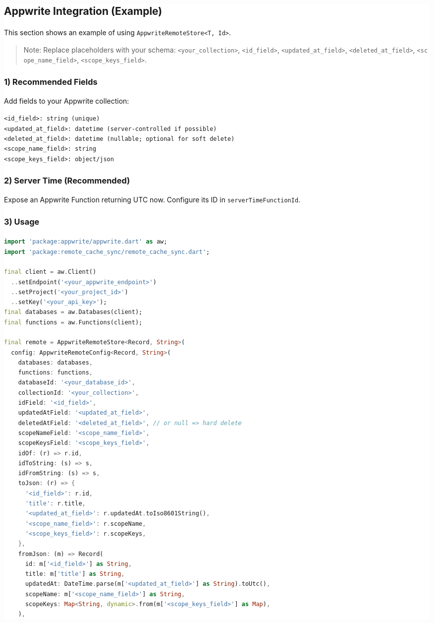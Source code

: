
## Appwrite Integration (Example)

This section shows an example of using `AppwriteRemoteStore<T, Id>`.

> Note: Replace placeholders with your schema: `<your_collection>`, `<id_field>`, `<updated_at_field>`, `<deleted_at_field>`, `<scope_name_field>`, `<scope_keys_field>`.

### 1) Recommended Fields

Add fields to your Appwrite collection:

```text
<id_field>: string (unique)
<updated_at_field>: datetime (server-controlled if possible)
<deleted_at_field>: datetime (nullable; optional for soft delete)
<scope_name_field>: string
<scope_keys_field>: object/json
```

### 2) Server Time (Recommended)

Expose an Appwrite Function returning UTC now. Configure its ID in `serverTimeFunctionId`.

### 3) Usage

```dart
import 'package:appwrite/appwrite.dart' as aw;
import 'package:remote_cache_sync/remote_cache_sync.dart';

final client = aw.Client()
  ..setEndpoint('<your_appwrite_endpoint>')
  ..setProject('<your_project_id>')
  ..setKey('<your_api_key>');
final databases = aw.Databases(client);
final functions = aw.Functions(client);

final remote = AppwriteRemoteStore<Record, String>(
  config: AppwriteRemoteConfig<Record, String>(
    databases: databases,
    functions: functions,
    databaseId: '<your_database_id>',
    collectionId: '<your_collection>',
    idField: '<id_field>',
    updatedAtField: '<updated_at_field>',
    deletedAtField: '<deleted_at_field>', // or null => hard delete
    scopeNameField: '<scope_name_field>',
    scopeKeysField: '<scope_keys_field>',
    idOf: (r) => r.id,
    idToString: (s) => s,
    idFromString: (s) => s,
    toJson: (r) => {
      '<id_field>': r.id,
      'title': r.title,
      '<updated_at_field>': r.updatedAt.toIso8601String(),
      '<scope_name_field>': r.scopeName,
      '<scope_keys_field>': r.scopeKeys,
    },
    fromJson: (m) => Record(
      id: m['<id_field>'] as String,
      title: m['title'] as String,
      updatedAt: DateTime.parse(m['<updated_at_field>'] as String).toUtc(),
      scopeName: m['<scope_name_field>'] as String,
      scopeKeys: Map<String, dynamic>.from(m['<scope_keys_field>'] as Map),
    ),
```